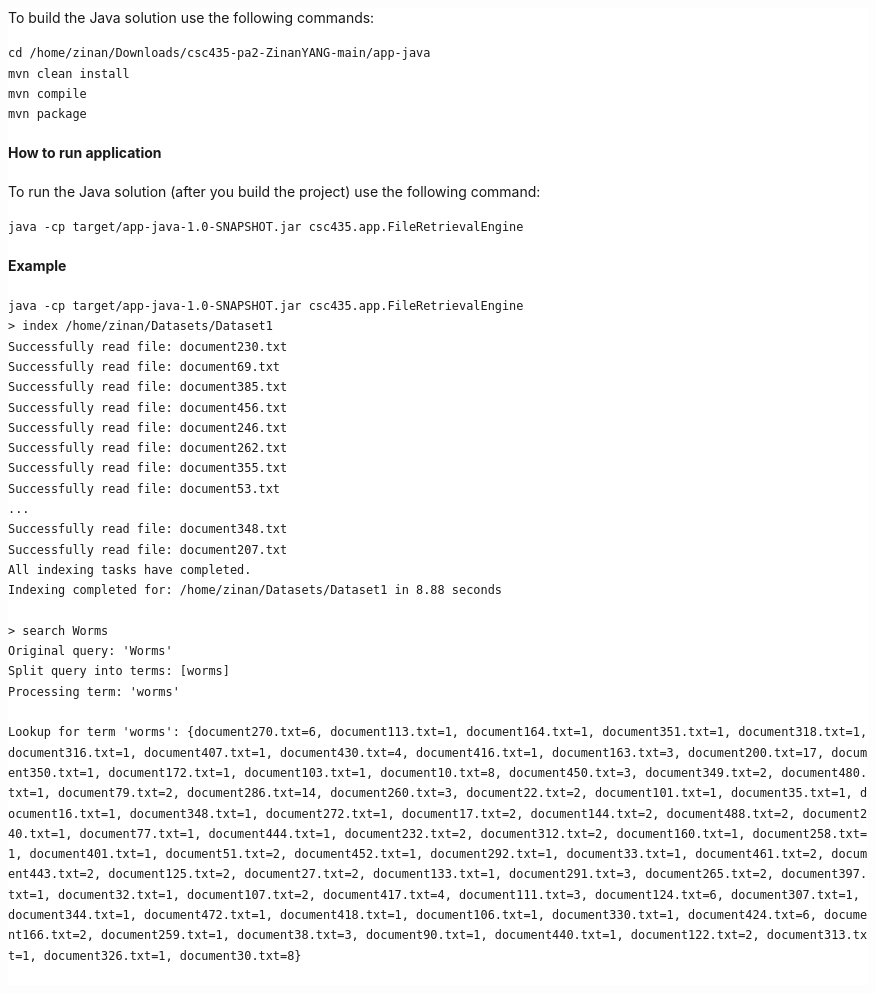 To build the Java solution use the following commands:
```
cd /home/zinan/Downloads/csc435-pa2-ZinanYANG-main/app-java
mvn clean install
mvn compile
mvn package
```

#### How to run application

To run the Java solution (after you build the project) use the following command:
```
java -cp target/app-java-1.0-SNAPSHOT.jar csc435.app.FileRetrievalEngine
```

#### Example

```
java -cp target/app-java-1.0-SNAPSHOT.jar csc435.app.FileRetrievalEngine
> index /home/zinan/Datasets/Dataset1
Successfully read file: document230.txt
Successfully read file: document69.txt
Successfully read file: document385.txt
Successfully read file: document456.txt
Successfully read file: document246.txt
Successfully read file: document262.txt
Successfully read file: document355.txt
Successfully read file: document53.txt
...
Successfully read file: document348.txt
Successfully read file: document207.txt
All indexing tasks have completed.
Indexing completed for: /home/zinan/Datasets/Dataset1 in 8.88 seconds

> search Worms
Original query: 'Worms'
Split query into terms: [worms]
Processing term: 'worms'

Lookup for term 'worms': {document270.txt=6, document113.txt=1, document164.txt=1, document351.txt=1, document318.txt=1, document316.txt=1, document407.txt=1, document430.txt=4, document416.txt=1, document163.txt=3, document200.txt=17, document350.txt=1, document172.txt=1, document103.txt=1, document10.txt=8, document450.txt=3, document349.txt=2, document480.txt=1, document79.txt=2, document286.txt=14, document260.txt=3, document22.txt=2, document101.txt=1, document35.txt=1, document16.txt=1, document348.txt=1, document272.txt=1, document17.txt=2, document144.txt=2, document488.txt=2, document240.txt=1, document77.txt=1, document444.txt=1, document232.txt=2, document312.txt=2, document160.txt=1, document258.txt=1, document401.txt=1, document51.txt=2, document452.txt=1, document292.txt=1, document33.txt=1, document461.txt=2, document443.txt=2, document125.txt=2, document27.txt=2, document133.txt=1, document291.txt=3, document265.txt=2, document397.txt=1, document32.txt=1, document107.txt=2, document417.txt=4, document111.txt=3, document124.txt=6, document307.txt=1, document344.txt=1, document472.txt=1, document418.txt=1, document106.txt=1, document330.txt=1, document424.txt=6, document166.txt=2, document259.txt=1, document38.txt=3, document90.txt=1, document440.txt=1, document122.txt=2, document313.txt=1, document326.txt=1, document30.txt=8}


```